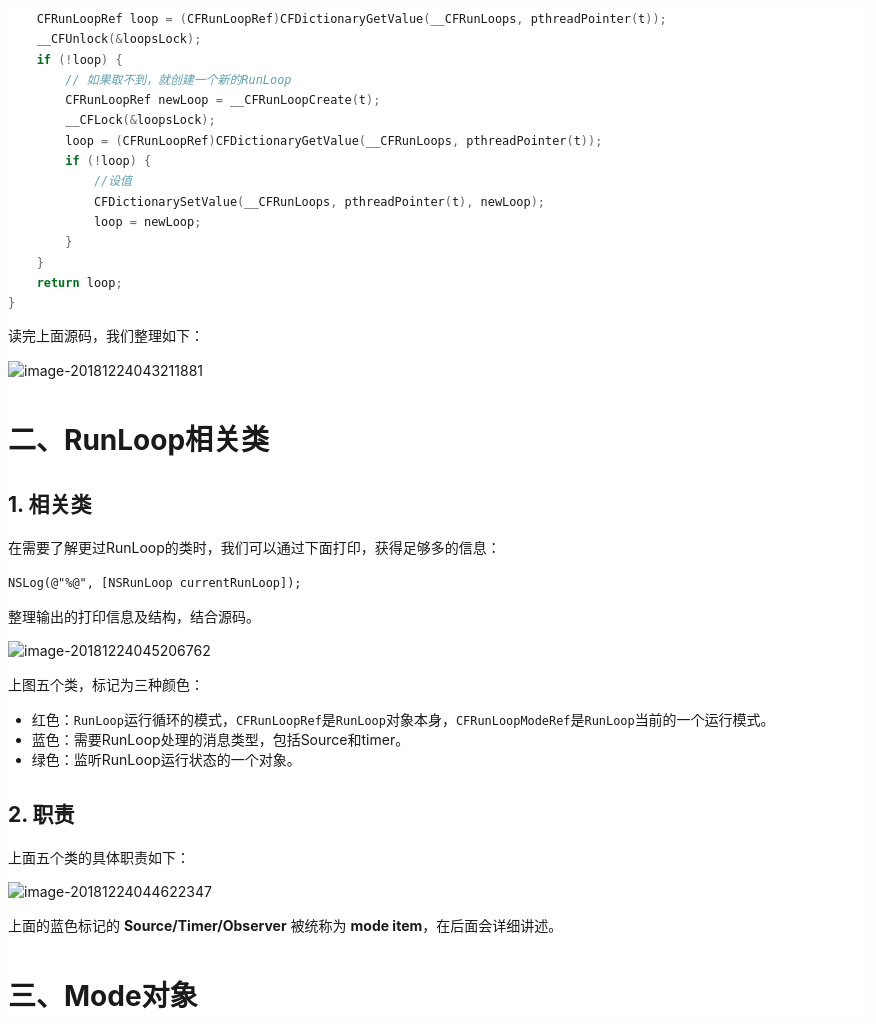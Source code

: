 ```c++
    CFRunLoopRef loop = (CFRunLoopRef)CFDictionaryGetValue(__CFRunLoops, pthreadPointer(t));
    __CFUnlock(&loopsLock);
    if (!loop) {
        // 如果取不到，就创建一个新的RunLoop
        CFRunLoopRef newLoop = __CFRunLoopCreate(t);
        __CFLock(&loopsLock);
        loop = (CFRunLoopRef)CFDictionaryGetValue(__CFRunLoops, pthreadPointer(t));
        if (!loop) {
            //设值
            CFDictionarySetValue(__CFRunLoops, pthreadPointer(t), newLoop);
            loop = newLoop;
        }
    }
    return loop;
}
```

读完上面源码，我们整理如下：

![image-20181224043211881](https://raw.githubusercontent.com/awanglilong/blog/main/uPic/2018-12-23-203212.png)

# 二、RunLoop相关类

## 1. 相关类

在需要了解更过RunLoop的类时，我们可以通过下面打印，获得足够多的信息：

```
NSLog(@"%@", [NSRunLoop currentRunLoop]);
```

整理输出的打印信息及结构，结合源码。

![image-20181224045206762](https://raw.githubusercontent.com/awanglilong/blog/main/uPic/2018-12-23-205207.png)

上图五个类，标记为三种颜色：

- 红色：`RunLoop`运行循环的模式，`CFRunLoopRef`是`RunLoop`对象本身，`CFRunLoopModeRef`是`RunLoop`当前的一个运行模式。
- 蓝色：需要RunLoop处理的消息类型，包括Source和timer。
- 绿色：监听RunLoop运行状态的一个对象。

## 2. 职责

上面五个类的具体职责如下：

![image-20181224044622347](https://raw.githubusercontent.com/awanglilong/blog/main/uPic/2018-12-23-204623.png)

上面的蓝色标记的 **Source/Timer/Observer** 被统称为 **mode item**，在后面会详细讲述。

# 三、Mode对象
